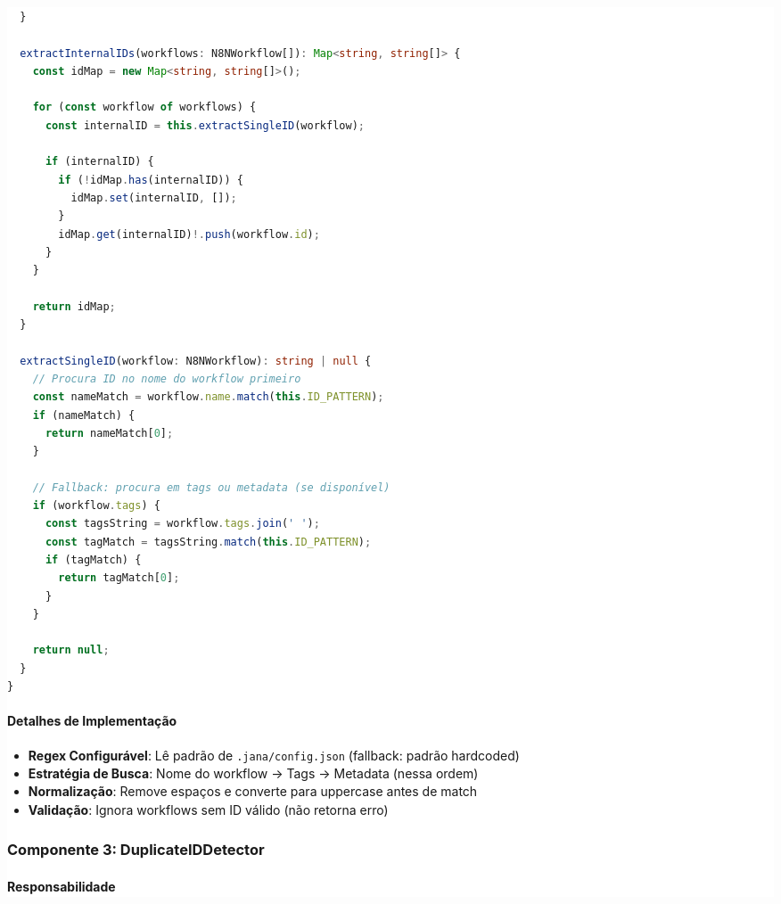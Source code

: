 ```typescript
  }

  extractInternalIDs(workflows: N8NWorkflow[]): Map<string, string[]> {
    const idMap = new Map<string, string[]>();

    for (const workflow of workflows) {
      const internalID = this.extractSingleID(workflow);

      if (internalID) {
        if (!idMap.has(internalID)) {
          idMap.set(internalID, []);
        }
        idMap.get(internalID)!.push(workflow.id);
      }
    }

    return idMap;
  }

  extractSingleID(workflow: N8NWorkflow): string | null {
    // Procura ID no nome do workflow primeiro
    const nameMatch = workflow.name.match(this.ID_PATTERN);
    if (nameMatch) {
      return nameMatch[0];
    }

    // Fallback: procura em tags ou metadata (se disponível)
    if (workflow.tags) {
      const tagsString = workflow.tags.join(' ');
      const tagMatch = tagsString.match(this.ID_PATTERN);
      if (tagMatch) {
        return tagMatch[0];
      }
    }

    return null;
  }
}
```

#### Detalhes de Implementação

- **Regex Configurável**: Lê padrão de `.jana/config.json` (fallback: padrão hardcoded)
- **Estratégia de Busca**: Nome do workflow → Tags → Metadata (nessa ordem)
- **Normalização**: Remove espaços e converte para uppercase antes de match
- **Validação**: Ignora workflows sem ID válido (não retorna erro)

### Componente 3: DuplicateIDDetector

#### Responsabilidade
